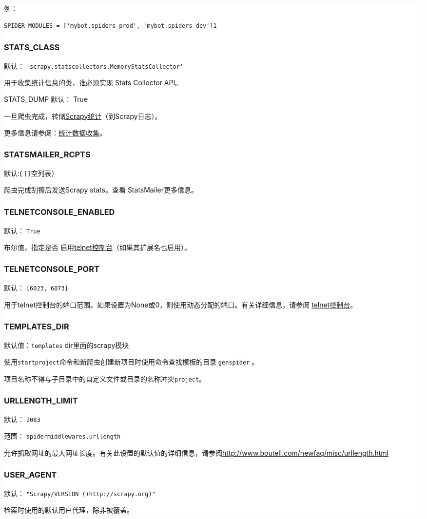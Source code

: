 例：

```
SPIDER_MODULES = ['mybot.spiders_prod', 'mybot.spiders_dev']1
```

### STATS_CLASS

默认： `'scrapy.statscollectors.MemoryStatsCollector'`

用于收集统计信息的类，谁必须实现 [Stats Collector API](https://doc.scrapy.org/en/1.3/topics/api.html#topics-api-stats)。

STATS_DUMP 
默认： True

一旦爬虫完成，转储[Scrapy统计](https://doc.scrapy.org/en/1.3/topics/stats.html#topics-stats)（到Scrapy日志）。

更多信息请参阅：[统计数据收集](https://doc.scrapy.org/en/1.3/topics/stats.html#topics-stats)。

### STATSMAILER_RCPTS

默认:( `[]`空列表）

爬虫完成刮擦后发送Scrapy stats。查看 StatsMailer更多信息。

### TELNETCONSOLE_ENABLED

默认： `True`

布尔值，指定是否 启用[telnet控制台](https://doc.scrapy.org/en/1.3/topics/telnetconsole.html#topics-telnetconsole)（如果其扩展名也启用）。

### TELNETCONSOLE_PORT

默认： `[6023, 6073]`

用于telnet控制台的端口范围。如果设置为None或0，则使用动态分配的端口。有关详细信息，请参阅 [telnet控制台](https://doc.scrapy.org/en/1.3/topics/telnetconsole.html#topics-telnetconsole)。

### TEMPLATES_DIR

默认值：`templates` dir里面的scrapy模块

使用`startproject`命令和新爬虫创建新项目时使用命令查找模板的目录 `genspider` 。

项目名称不得与子目录中的自定义文件或目录的名称冲突`project`。

### URLLENGTH_LIMIT

默认： `2083`

范围： `spidermiddlewares.urllength`

允许抓取网址的最大网址长度。有关此设置的默认值的详细信息，请参阅<http://www.boutell.com/newfaq/misc/urllength.html>

### USER_AGENT

默认： `"Scrapy/VERSION (+http://scrapy.org)"`

检索时使用的默认用户代理，除非被覆盖。